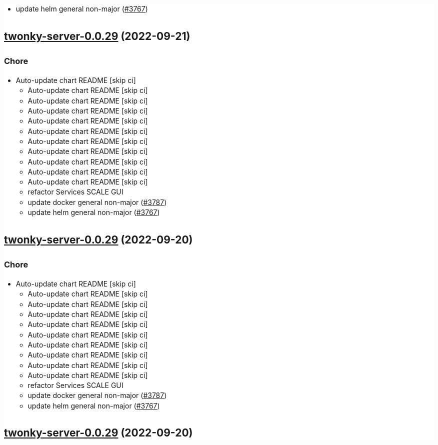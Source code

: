   - update helm general non-major ([#3767](https://github.com/truecharts/charts/issues/3767))




## [twonky-server-0.0.29](https://github.com/truecharts/charts/compare/twonky-server-0.0.27...twonky-server-0.0.29) (2022-09-21)

### Chore

- Auto-update chart README [skip ci]
  - Auto-update chart README [skip ci]
  - Auto-update chart README [skip ci]
  - Auto-update chart README [skip ci]
  - Auto-update chart README [skip ci]
  - Auto-update chart README [skip ci]
  - Auto-update chart README [skip ci]
  - Auto-update chart README [skip ci]
  - Auto-update chart README [skip ci]
  - Auto-update chart README [skip ci]
  - Auto-update chart README [skip ci]
  - refactor Services SCALE GUI
  - update docker general non-major ([#3787](https://github.com/truecharts/charts/issues/3787))
  - update helm general non-major ([#3767](https://github.com/truecharts/charts/issues/3767))




## [twonky-server-0.0.29](https://github.com/truecharts/charts/compare/twonky-server-0.0.27...twonky-server-0.0.29) (2022-09-20)

### Chore

- Auto-update chart README [skip ci]
  - Auto-update chart README [skip ci]
  - Auto-update chart README [skip ci]
  - Auto-update chart README [skip ci]
  - Auto-update chart README [skip ci]
  - Auto-update chart README [skip ci]
  - Auto-update chart README [skip ci]
  - Auto-update chart README [skip ci]
  - Auto-update chart README [skip ci]
  - Auto-update chart README [skip ci]
  - refactor Services SCALE GUI
  - update docker general non-major ([#3787](https://github.com/truecharts/charts/issues/3787))
  - update helm general non-major ([#3767](https://github.com/truecharts/charts/issues/3767))




## [twonky-server-0.0.29](https://github.com/truecharts/charts/compare/twonky-server-0.0.27...twonky-server-0.0.29) (2022-09-20)
